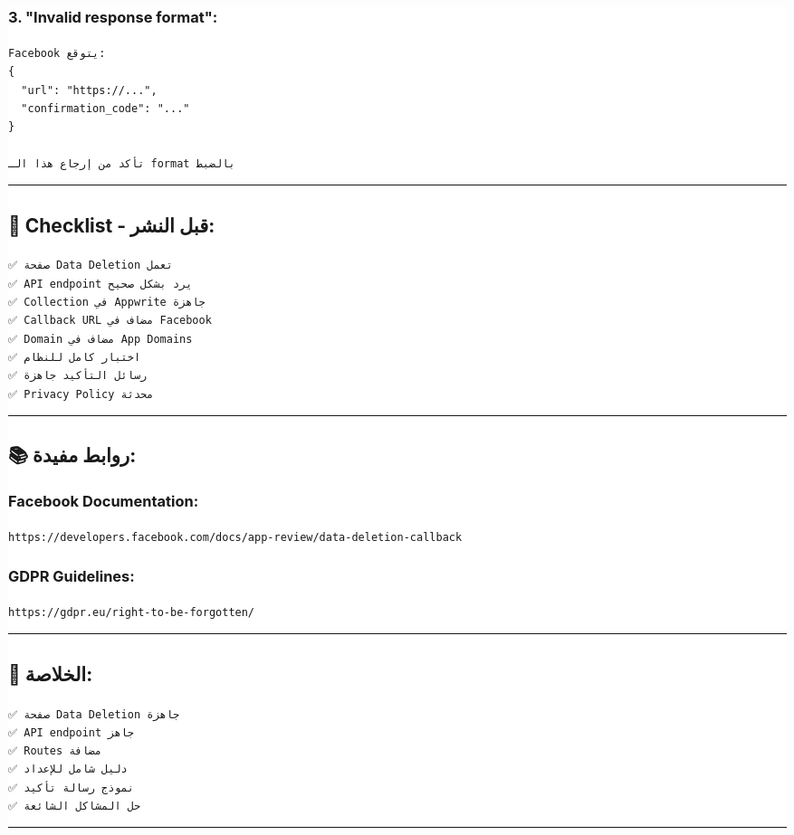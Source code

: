 ### **3. "Invalid response format":**
```
Facebook يتوقع:
{
  "url": "https://...",
  "confirmation_code": "..."
}

تأكد من إرجاع هذا الـ format بالضبط
```

---

## 🎯 **Checklist - قبل النشر:**

```
✅ صفحة Data Deletion تعمل
✅ API endpoint يرد بشكل صحيح
✅ Collection في Appwrite جاهزة
✅ Callback URL مضاف في Facebook
✅ Domain مضاف في App Domains
✅ اختبار كامل للنظام
✅ رسائل التأكيد جاهزة
✅ Privacy Policy محدثة
```

---

## 📚 **روابط مفيدة:**

### **Facebook Documentation:**
```
https://developers.facebook.com/docs/app-review/data-deletion-callback
```

### **GDPR Guidelines:**
```
https://gdpr.eu/right-to-be-forgotten/
```

---

## 🎊 **الخلاصة:**

```
✅ صفحة Data Deletion جاهزة
✅ API endpoint جاهز
✅ Routes مضافة
✅ دليل شامل للإعداد
✅ نموذج رسالة تأكيد
✅ حل المشاكل الشائعة
```

---